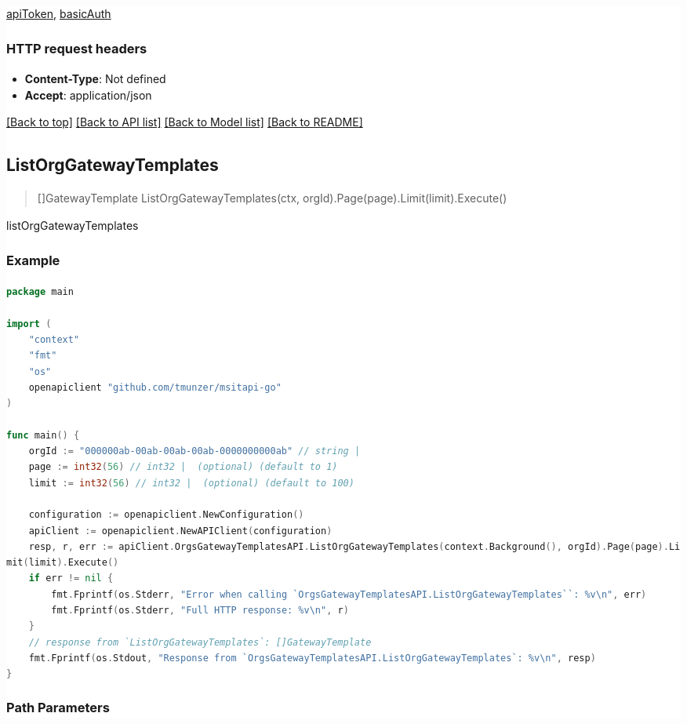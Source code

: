 [apiToken](../README.md#apiToken), [basicAuth](../README.md#basicAuth)

### HTTP request headers

- **Content-Type**: Not defined
- **Accept**: application/json

[[Back to top]](#) [[Back to API list]](../README.md#documentation-for-api-endpoints)
[[Back to Model list]](../README.md#documentation-for-models)
[[Back to README]](../README.md)


## ListOrgGatewayTemplates

> []GatewayTemplate ListOrgGatewayTemplates(ctx, orgId).Page(page).Limit(limit).Execute()

listOrgGatewayTemplates



### Example

```go
package main

import (
	"context"
	"fmt"
	"os"
	openapiclient "github.com/tmunzer/msitapi-go"
)

func main() {
	orgId := "000000ab-00ab-00ab-00ab-0000000000ab" // string | 
	page := int32(56) // int32 |  (optional) (default to 1)
	limit := int32(56) // int32 |  (optional) (default to 100)

	configuration := openapiclient.NewConfiguration()
	apiClient := openapiclient.NewAPIClient(configuration)
	resp, r, err := apiClient.OrgsGatewayTemplatesAPI.ListOrgGatewayTemplates(context.Background(), orgId).Page(page).Limit(limit).Execute()
	if err != nil {
		fmt.Fprintf(os.Stderr, "Error when calling `OrgsGatewayTemplatesAPI.ListOrgGatewayTemplates``: %v\n", err)
		fmt.Fprintf(os.Stderr, "Full HTTP response: %v\n", r)
	}
	// response from `ListOrgGatewayTemplates`: []GatewayTemplate
	fmt.Fprintf(os.Stdout, "Response from `OrgsGatewayTemplatesAPI.ListOrgGatewayTemplates`: %v\n", resp)
}
```

### Path Parameters
